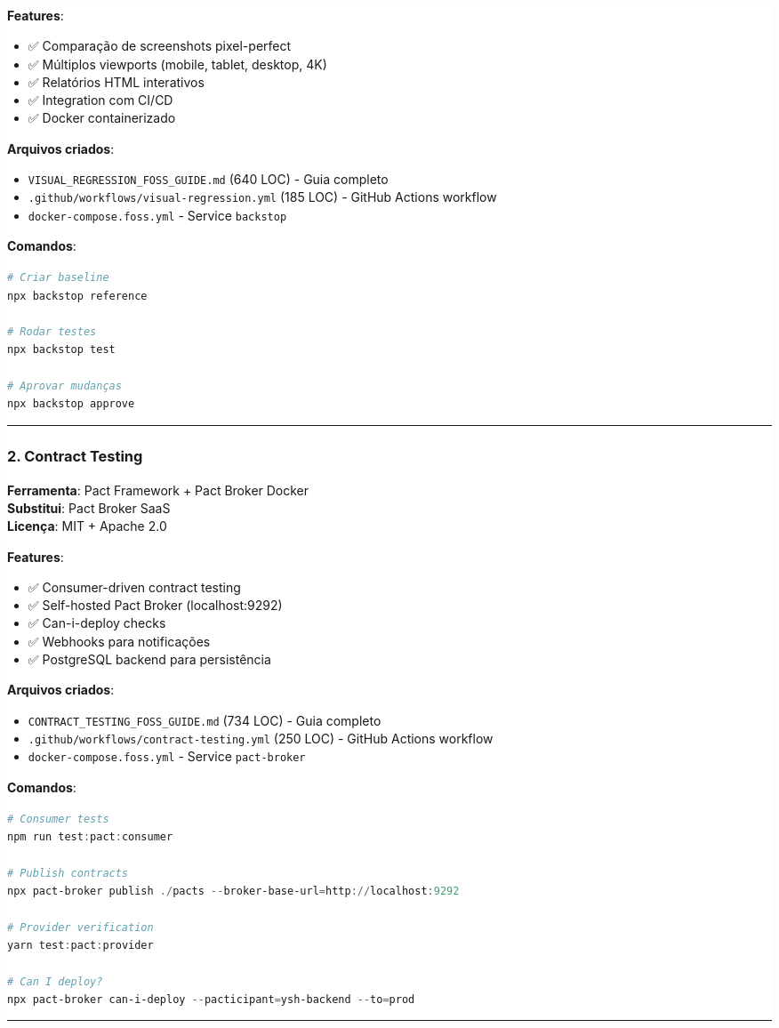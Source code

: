 **Features**:
- ✅ Comparação de screenshots pixel-perfect
- ✅ Múltiplos viewports (mobile, tablet, desktop, 4K)
- ✅ Relatórios HTML interativos
- ✅ Integration com CI/CD
- ✅ Docker containerizado

**Arquivos criados**:
- `VISUAL_REGRESSION_FOSS_GUIDE.md` (640 LOC) - Guia completo
- `.github/workflows/visual-regression.yml` (185 LOC) - GitHub Actions workflow
- `docker-compose.foss.yml` - Service `backstop`

**Comandos**:
```powershell
# Criar baseline
npx backstop reference

# Rodar testes
npx backstop test

# Aprovar mudanças
npx backstop approve
```

---

### 2. Contract Testing

**Ferramenta**: Pact Framework + Pact Broker Docker  
**Substitui**: Pact Broker SaaS  
**Licença**: MIT + Apache 2.0

**Features**:
- ✅ Consumer-driven contract testing
- ✅ Self-hosted Pact Broker (localhost:9292)
- ✅ Can-i-deploy checks
- ✅ Webhooks para notificações
- ✅ PostgreSQL backend para persistência

**Arquivos criados**:
- `CONTRACT_TESTING_FOSS_GUIDE.md` (734 LOC) - Guia completo
- `.github/workflows/contract-testing.yml` (250 LOC) - GitHub Actions workflow
- `docker-compose.foss.yml` - Service `pact-broker`

**Comandos**:
```powershell
# Consumer tests
npm run test:pact:consumer

# Publish contracts
npx pact-broker publish ./pacts --broker-base-url=http://localhost:9292

# Provider verification
yarn test:pact:provider

# Can I deploy?
npx pact-broker can-i-deploy --pacticipant=ysh-backend --to=prod
```

---